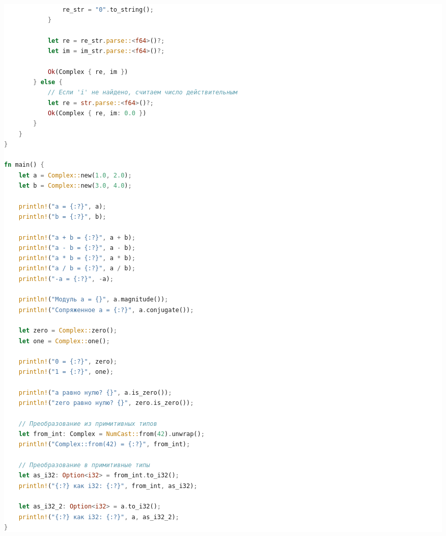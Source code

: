 ```rust
                re_str = "0".to_string();
            }
            
            let re = re_str.parse::<f64>()?;
            let im = im_str.parse::<f64>()?;
            
            Ok(Complex { re, im })
        } else {
            // Если 'i' не найдено, считаем число действительным
            let re = str.parse::<f64>()?;
            Ok(Complex { re, im: 0.0 })
        }
    }
}

fn main() {
    let a = Complex::new(1.0, 2.0);
    let b = Complex::new(3.0, 4.0);
    
    println!("a = {:?}", a);
    println!("b = {:?}", b);
    
    println!("a + b = {:?}", a + b);
    println!("a - b = {:?}", a - b);
    println!("a * b = {:?}", a * b);
    println!("a / b = {:?}", a / b);
    println!("-a = {:?}", -a);
    
    println!("Модуль a = {}", a.magnitude());
    println!("Сопряженное a = {:?}", a.conjugate());
    
    let zero = Complex::zero();
    let one = Complex::one();
    
    println!("0 = {:?}", zero);
    println!("1 = {:?}", one);
    
    println!("a равно нулю? {}", a.is_zero());
    println!("zero равно нулю? {}", zero.is_zero());
    
    // Преобразование из примитивных типов
    let from_int: Complex = NumCast::from(42).unwrap();
    println!("Complex::from(42) = {:?}", from_int);
    
    // Преобразование в примитивные типы
    let as_i32: Option<i32> = from_int.to_i32();
    println!("{:?} как i32: {:?}", from_int, as_i32);
    
    let as_i32_2: Option<i32> = a.to_i32();
    println!("{:?} как i32: {:?}", a, as_i32_2);
}
```
